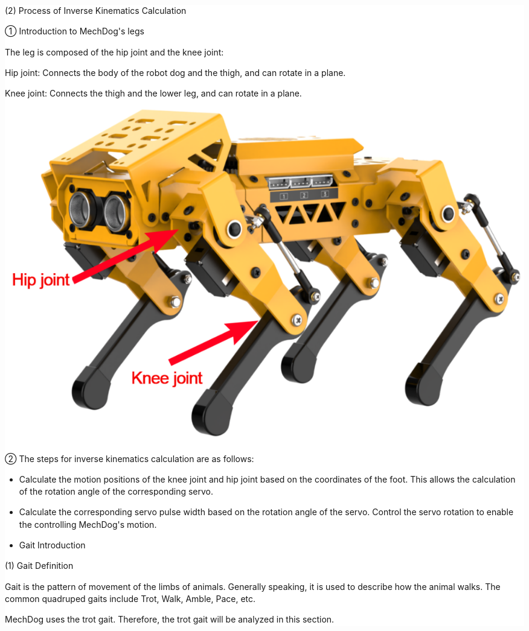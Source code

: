(2) Process of Inverse Kinematics Calculation

① Introduction to MechDog's legs

The leg is composed of the hip joint and the knee joint:  

Hip joint: Connects the body of the robot dog and the thigh, and can rotate in a plane.  

Knee joint: Connects the thigh and the lower leg, and can rotate in a plane.

<img class="common_img" src="../_static/media/chapter_6/section_2/02/image2.png"   />

② The steps for inverse kinematics calculation are as follows:

* Calculate the motion positions of the knee joint and hip joint based on the coordinates of the foot. This allows the calculation of the rotation angle of the corresponding servo.  
* Calculate the corresponding servo pulse width based on the rotation angle of the servo. Control the servo rotation to enable the controlling MechDog's motion.

* Gait Introduction

(1) Gait Definition

Gait is the pattern of movement of the limbs of animals. Generally speaking, it is used to describe how the animal walks. The common quadruped gaits include Trot, Walk, Amble, Pace, etc.

MechDog uses the trot gait. Therefore, the trot gait will be analyzed in this section.
